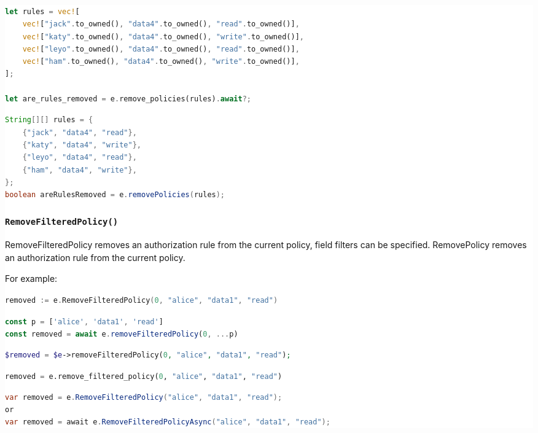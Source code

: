 
```rust
let rules = vec![
	vec!["jack".to_owned(), "data4".to_owned(), "read".to_owned()],
	vec!["katy".to_owned(), "data4".to_owned(), "write".to_owned()],
	vec!["leyo".to_owned(), "data4".to_owned(), "read".to_owned()],
	vec!["ham".to_owned(), "data4".to_owned(), "write".to_owned()],
];

let are_rules_removed = e.remove_policies(rules).await?;
```


```java
String[][] rules = {
	{"jack", "data4", "read"},
	{"katy", "data4", "write"},
	{"leyo", "data4", "read"},
	{"ham", "data4", "write"},
};
boolean areRulesRemoved = e.removePolicies(rules);
```



### `RemoveFilteredPolicy()`

RemoveFilteredPolicy removes an authorization rule from the current policy, field filters can be specified.
RemovePolicy removes an authorization rule from the current policy.

For example:




```go
removed := e.RemoveFilteredPolicy(0, "alice", "data1", "read")
```


```typescript
const p = ['alice', 'data1', 'read']
const removed = await e.removeFilteredPolicy(0, ...p)
```


```php
$removed = $e->removeFilteredPolicy(0, "alice", "data1", "read");
```


```python
removed = e.remove_filtered_policy(0, "alice", "data1", "read")
```


```csharp
var removed = e.RemoveFilteredPolicy("alice", "data1", "read");
or
var removed = await e.RemoveFilteredPolicyAsync("alice", "data1", "read");
```
